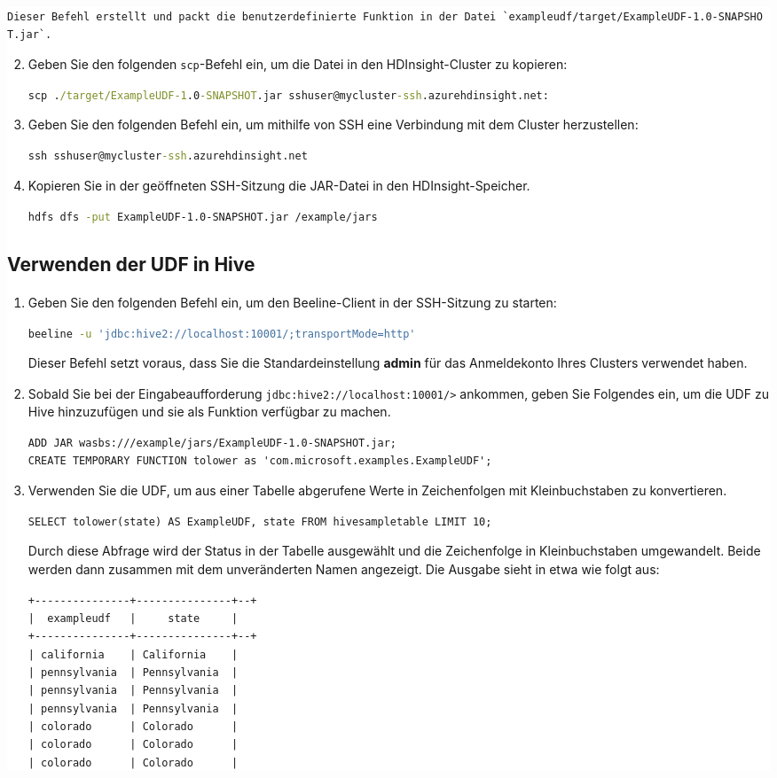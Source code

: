     Dieser Befehl erstellt und packt die benutzerdefinierte Funktion in der Datei `exampleudf/target/ExampleUDF-1.0-SNAPSHOT.jar`.

2. Geben Sie den folgenden `scp`-Befehl ein, um die Datei in den HDInsight-Cluster zu kopieren:

    ```cmd
    scp ./target/ExampleUDF-1.0-SNAPSHOT.jar sshuser@mycluster-ssh.azurehdinsight.net:
    ```

3. Geben Sie den folgenden Befehl ein, um mithilfe von SSH eine Verbindung mit dem Cluster herzustellen:

    ```cmd
    ssh sshuser@mycluster-ssh.azurehdinsight.net
    ```

4. Kopieren Sie in der geöffneten SSH-Sitzung die JAR-Datei in den HDInsight-Speicher.

    ```bash
    hdfs dfs -put ExampleUDF-1.0-SNAPSHOT.jar /example/jars
    ```

## <a name="use-the-udf-from-hive"></a>Verwenden der UDF in Hive

1. Geben Sie den folgenden Befehl ein, um den Beeline-Client in der SSH-Sitzung zu starten:

    ```bash
    beeline -u 'jdbc:hive2://localhost:10001/;transportMode=http'
    ```

    Dieser Befehl setzt voraus, dass Sie die Standardeinstellung **admin** für das Anmeldekonto Ihres Clusters verwendet haben.

2. Sobald Sie bei der Eingabeaufforderung `jdbc:hive2://localhost:10001/>` ankommen, geben Sie Folgendes ein, um die UDF zu Hive hinzuzufügen und sie als Funktion verfügbar zu machen.

    ```hiveql
    ADD JAR wasbs:///example/jars/ExampleUDF-1.0-SNAPSHOT.jar;
    CREATE TEMPORARY FUNCTION tolower as 'com.microsoft.examples.ExampleUDF';
    ```

3. Verwenden Sie die UDF, um aus einer Tabelle abgerufene Werte in Zeichenfolgen mit Kleinbuchstaben zu konvertieren.

    ```hiveql
    SELECT tolower(state) AS ExampleUDF, state FROM hivesampletable LIMIT 10;
    ```

    Durch diese Abfrage wird der Status in der Tabelle ausgewählt und die Zeichenfolge in Kleinbuchstaben umgewandelt. Beide werden dann zusammen mit dem unveränderten Namen angezeigt. Die Ausgabe sieht in etwa wie folgt aus:

    ```output
    +---------------+---------------+--+
    |  exampleudf   |     state     |
    +---------------+---------------+--+
    | california    | California    |
    | pennsylvania  | Pennsylvania  |
    | pennsylvania  | Pennsylvania  |
    | pennsylvania  | Pennsylvania  |
    | colorado      | Colorado      |
    | colorado      | Colorado      |
    | colorado      | Colorado      |